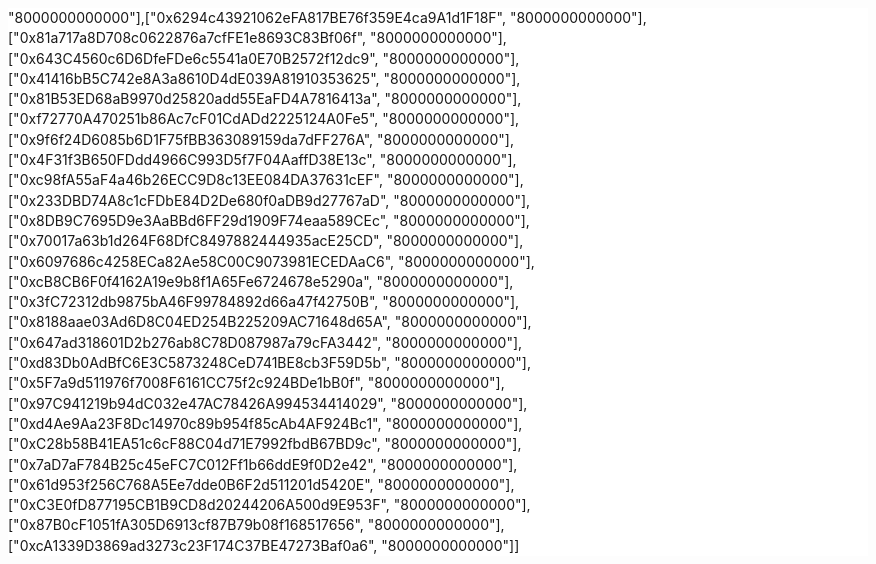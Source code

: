 "8000000000000"],["0x6294c43921062eFA817BE76f359E4ca9A1d1F18F", "8000000000000"],["0x81a717a8D708c0622876a7cfFE1e8693C83Bf06f", "8000000000000"],["0x643C4560c6D6DfeFDe6c5541a0E70B2572f12dc9", "8000000000000"],["0x41416bB5C742e8A3a8610D4dE039A81910353625", "8000000000000"],["0x81B53ED68aB9970d25820add55EaFD4A7816413a", "8000000000000"],["0xf72770A470251b86Ac7cF01CdADd2225124A0Fe5", "8000000000000"],["0x9f6f24D6085b6D1F75fBB363089159da7dFF276A", "8000000000000"],["0x4F31f3B650FDdd4966C993D5f7F04AaffD38E13c", "8000000000000"],["0xc98fA55aF4a46b26ECC9D8c13EE084DA37631cEF", "8000000000000"],["0x233DBD74A8c1cFDbE84D2De680f0aDB9d27767aD", "8000000000000"],["0x8DB9C7695D9e3AaBBd6FF29d1909F74eaa589CEc", "8000000000000"],["0x70017a63b1d264F68DfC8497882444935acE25CD", "8000000000000"],["0x6097686c4258ECa82Ae58C00C9073981ECEDAaC6", "8000000000000"],["0xcB8CB6F0f4162A19e9b8f1A65Fe6724678e5290a", "8000000000000"],["0x3fC72312db9875bA46F99784892d66a47f42750B", "8000000000000"],["0x8188aae03Ad6D8C04ED254B225209AC71648d65A", "8000000000000"],["0x647ad318601D2b276ab8C78D087987a79cFA3442", "8000000000000"],["0xd83Db0AdBfC6E3C5873248CeD741BE8cb3F59D5b", "8000000000000"],["0x5F7a9d511976f7008F6161CC75f2c924BDe1bB0f", "8000000000000"],["0x97C941219b94dC032e47AC78426A994534414029", "8000000000000"],["0xd4Ae9Aa23F8Dc14970c89b954f85cAb4AF924Bc1", "8000000000000"],["0xC28b58B41EA51c6cF88C04d71E7992fbdB67BD9c", "8000000000000"],["0x7aD7aF784B25c45eFC7C012Ff1b66ddE9f0D2e42", "8000000000000"],["0x61d953f256C768A5Ee7dde0B6F2d511201d5420E", "8000000000000"],["0xC3E0fD877195CB1B9CD8d20244206A500d9E953F", "8000000000000"],["0x87B0cF1051fA305D6913cf87B79b08f168517656", "8000000000000"],["0xcA1339D3869ad3273c23F174C37BE47273Baf0a6", "8000000000000"]]


